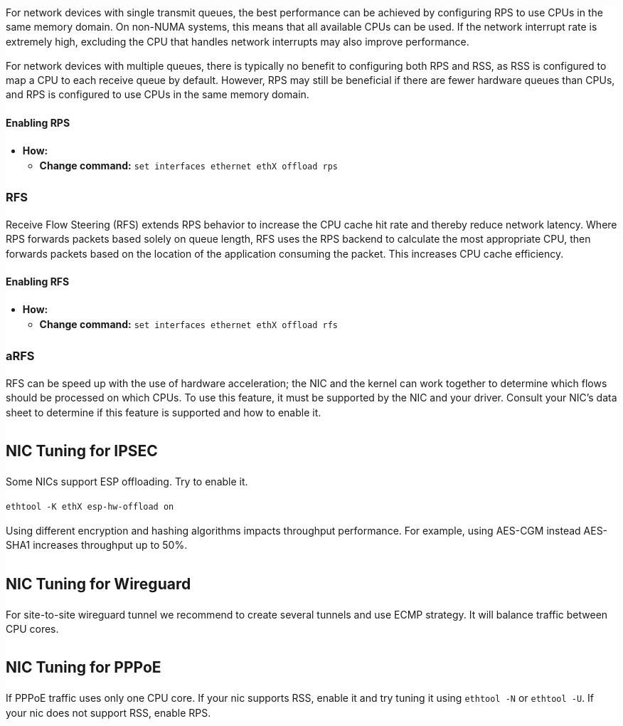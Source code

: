 For network devices with single transmit queues, the best performance can be achieved by configuring RPS to use CPUs in the same memory domain. On non-NUMA systems, this means that all available CPUs can be used. If the network interrupt rate is extremely high, excluding the CPU that handles network interrupts may also improve performance.

For network devices with multiple queues, there is typically no benefit to configuring both RPS and RSS, as RSS is configured to map a CPU to each receive queue by default. However, RPS may still be beneficial if there are fewer hardware queues than CPUs, and RPS is configured to use CPUs in the same memory domain.

#### Enabling RPS

- **How:**
  - **Change command:** `set interfaces ethernet ethX offload rps`

### RFS

Receive Flow Steering (RFS) extends RPS behavior to increase the CPU cache hit rate and thereby reduce network latency. Where RPS forwards packets based solely on queue length, RFS uses the RPS backend to calculate the most appropriate CPU, then forwards packets based on the location of the application consuming the packet. This increases CPU cache efficiency.

#### Enabling RFS

- **How:**
  - **Change command:** `set interfaces ethernet ethX offload rfs`

### aRFS

RFS can be speed up with the use of hardware acceleration; the NIC and the kernel can work together to determine which flows should be processed on which CPUs. To use this feature, it must be supported by the NIC and your driver.
Consult your NIC’s data sheet to determine if this feature is supported and how to enable it.

## NIC Tuning for IPSEC

Some NICs support ESP offloading. Try to enable it.

`ethtool -K ethX esp-hw-offload on`

Using different encryption and hashing algorithms impacts throughput performance.
For example, using AES-CGM instead AES-SHA1 increases throughput up to 50%.

## NIC Tuning for Wireguard

For site-to-site wireguard tunnel we recommend to create several tunnels and use ECMP strategy. It will balance traffic between CPU cores.

## NIC Tuning for PPPoE

If PPPoE traffic uses only one CPU core.
If your nic supports RSS, enable it and try tuning it using `ethtool -N` or `ethtool -U`.
If your nic does not support RSS, enable RPS.
